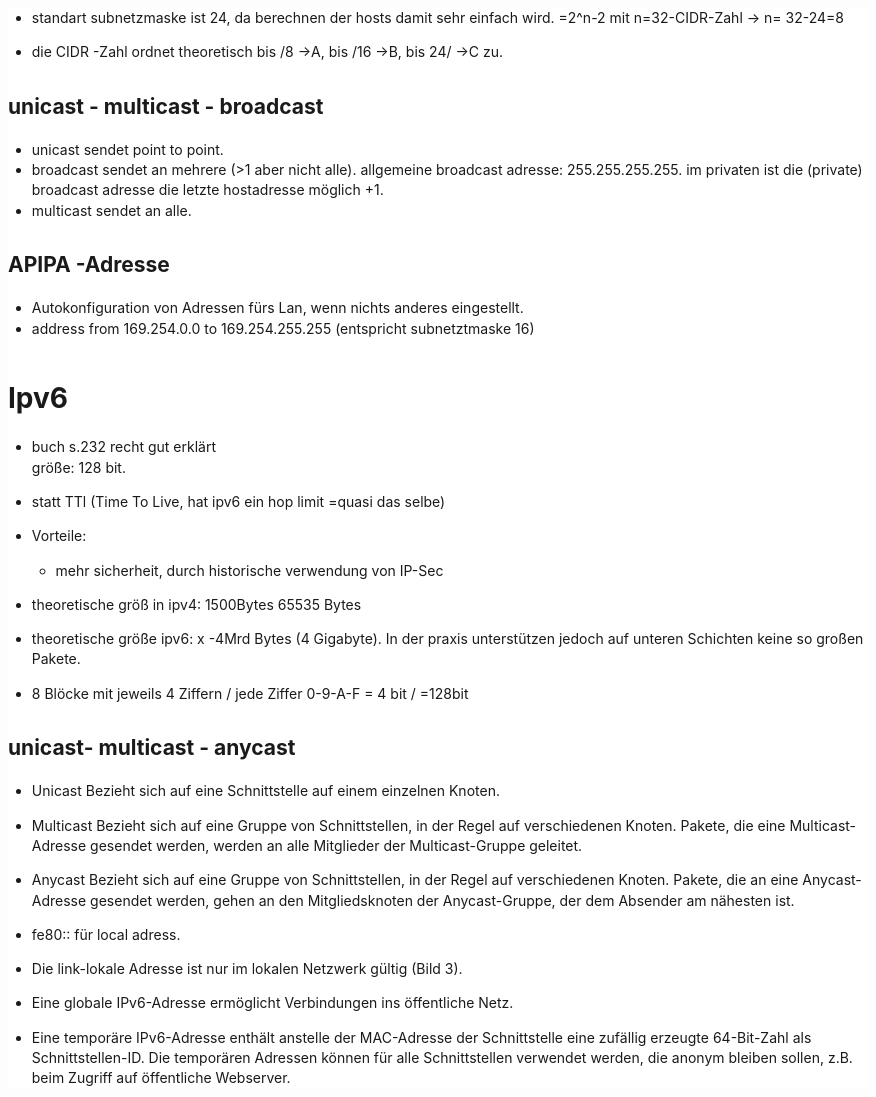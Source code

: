 
- standart subnetzmaske ist 24, da berechnen der hosts damit sehr einfach wird. =2^n-2 mit n=32-CIDR-Zahl -> n= 32-24=8

- die CIDR -Zahl ordnet theoretisch bis /8 ->A, bis /16 ->B, bis 24/ ->C zu.

## unicast - multicast - broadcast
- unicast sendet point to point.
- broadcast sendet an mehrere (>1 aber nicht alle). allgemeine broadcast adresse: 255.255.255.255. im privaten ist die (private) broadcast adresse die letzte hostadresse möglich +1.
- multicast sendet an alle.

## APIPA -Adresse
- Autokonfiguration von Adressen fürs Lan, wenn nichts anderes eingestellt.
- address from 169.254.0.0 to 169.254.255.255 (entspricht subnetztmaske 16)

# Ipv6
- buch s.232 recht gut erklärt   
größe: 128 bit.

- statt TTl (Time To Live, hat ipv6 ein hop limit =quasi das selbe)

- Vorteile:
    - mehr sicherheit, durch historische verwendung von IP-Sec

- theoretische größ in ipv4: 1500Bytes 65535 Bytes
- theoretische größe ipv6:      x        -4Mrd Bytes (4 Gigabyte). In der praxis unterstützen jedoch auf unteren Schichten keine so großen Pakete.
- 8 Blöcke mit jeweils 4 Ziffern / jede Ziffer 0-9-A-F = 4 bit / =128bit

## unicast- multicast - anycast
- Unicast
Bezieht sich auf eine Schnittstelle auf einem einzelnen Knoten.

- Multicast
Bezieht sich auf eine Gruppe von Schnittstellen, in der Regel auf verschiedenen Knoten. Pakete, die eine Multicast-Adresse gesendet werden, werden an alle Mitglieder der Multicast-Gruppe geleitet.

- Anycast
Bezieht sich auf eine Gruppe von Schnittstellen, in der Regel auf verschiedenen Knoten. Pakete, die an eine Anycast-Adresse gesendet werden, gehen an den Mitgliedsknoten der Anycast-Gruppe, der dem Absender am nähesten ist.

- fe80:: für local adress.

- Die link-lokale Adresse ist nur im lokalen Netzwerk
gültig (Bild 3).
- Eine globale IPv6-Adresse ermöglicht Verbindungen
ins öffentliche Netz.
- Eine temporäre IPv6-Adresse enthält anstelle der
MAC-Adresse der Schnittstelle eine zufällig erzeugte
64-Bit-Zahl als Schnittstellen-ID. Die temporären
Adressen können für alle Schnittstellen verwendet
werden, die anonym bleiben sollen, z.B. beim Zugriff
auf öffentliche Webserver.
